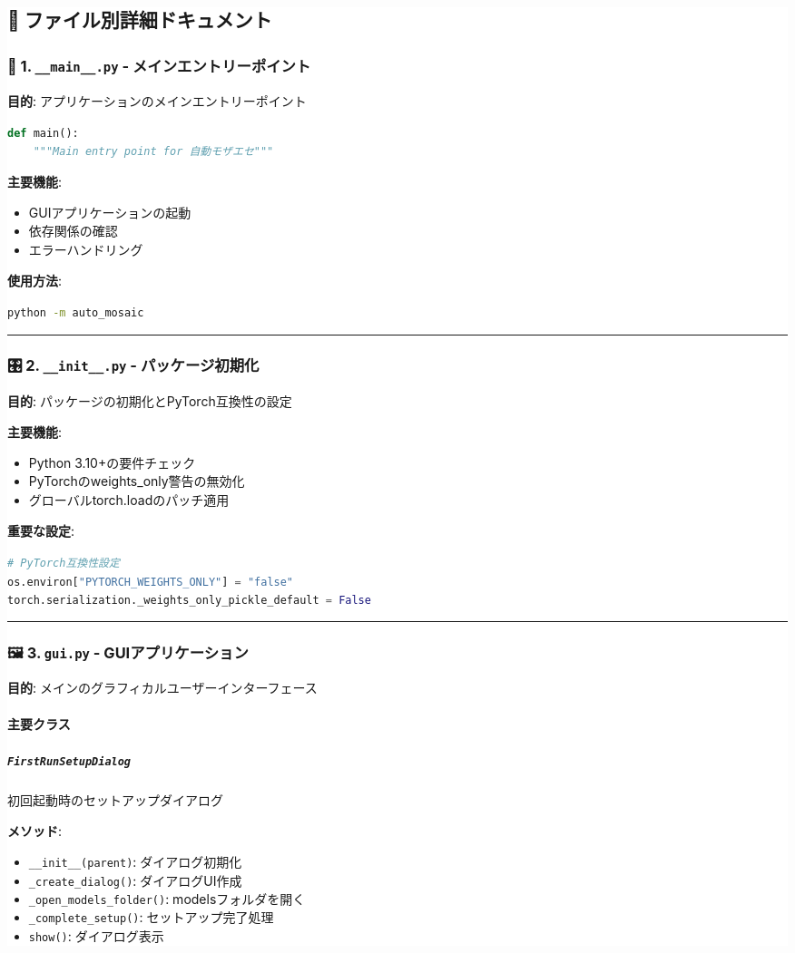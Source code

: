 
## 📁 ファイル別詳細ドキュメント

### 🚀 1. `__main__.py` - メインエントリーポイント

**目的**: アプリケーションのメインエントリーポイント

```python
def main():
    """Main entry point for 自動モザエセ"""
```

**主要機能**:
- GUIアプリケーションの起動
- 依存関係の確認
- エラーハンドリング

**使用方法**:
```bash
python -m auto_mosaic
```

---

### 🎛️ 2. `__init__.py` - パッケージ初期化

**目的**: パッケージの初期化とPyTorch互換性の設定

**主要機能**:
- Python 3.10+の要件チェック
- PyTorchのweights_only警告の無効化
- グローバルtorch.loadのパッチ適用

**重要な設定**:
```python
# PyTorch互換性設定
os.environ["PYTORCH_WEIGHTS_ONLY"] = "false"
torch.serialization._weights_only_pickle_default = False
```

---

### 🖼️ 3. `gui.py` - GUIアプリケーション

**目的**: メインのグラフィカルユーザーインターフェース

#### 主要クラス

##### `FirstRunSetupDialog`
初回起動時のセットアップダイアログ

**メソッド**:
- `__init__(parent)`: ダイアログ初期化
- `_create_dialog()`: ダイアログUI作成
- `_open_models_folder()`: modelsフォルダを開く
- `_complete_setup()`: セットアップ完了処理
- `show()`: ダイアログ表示
